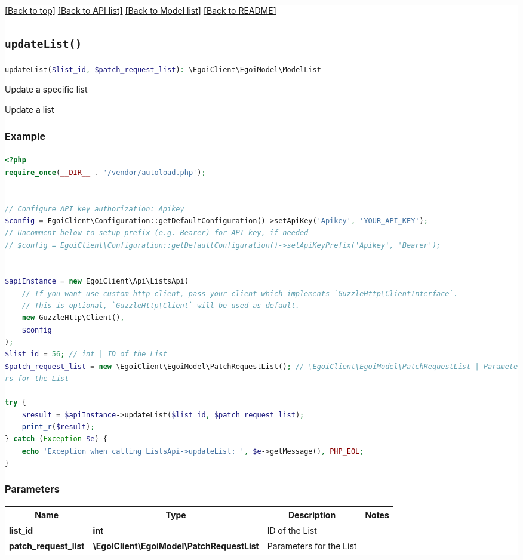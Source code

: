 [[Back to top]](#) [[Back to API list]](../../README.md#endpoints)
[[Back to Model list]](../../README.md#models)
[[Back to README]](../../README.md)

## `updateList()`

```php
updateList($list_id, $patch_request_list): \EgoiClient\EgoiModel\ModelList
```

Update a specific list

Update a list

### Example

```php
<?php
require_once(__DIR__ . '/vendor/autoload.php');


// Configure API key authorization: Apikey
$config = EgoiClient\Configuration::getDefaultConfiguration()->setApiKey('Apikey', 'YOUR_API_KEY');
// Uncomment below to setup prefix (e.g. Bearer) for API key, if needed
// $config = EgoiClient\Configuration::getDefaultConfiguration()->setApiKeyPrefix('Apikey', 'Bearer');


$apiInstance = new EgoiClient\Api\ListsApi(
    // If you want use custom http client, pass your client which implements `GuzzleHttp\ClientInterface`.
    // This is optional, `GuzzleHttp\Client` will be used as default.
    new GuzzleHttp\Client(),
    $config
);
$list_id = 56; // int | ID of the List
$patch_request_list = new \EgoiClient\EgoiModel\PatchRequestList(); // \EgoiClient\EgoiModel\PatchRequestList | Parameters for the List

try {
    $result = $apiInstance->updateList($list_id, $patch_request_list);
    print_r($result);
} catch (Exception $e) {
    echo 'Exception when calling ListsApi->updateList: ', $e->getMessage(), PHP_EOL;
}
```

### Parameters

| Name | Type | Description  | Notes |
| ------------- | ------------- | ------------- | ------------- |
| **list_id** | **int**| ID of the List | |
| **patch_request_list** | [**\EgoiClient\EgoiModel\PatchRequestList**](../Model/PatchRequestList.md)| Parameters for the List | |
